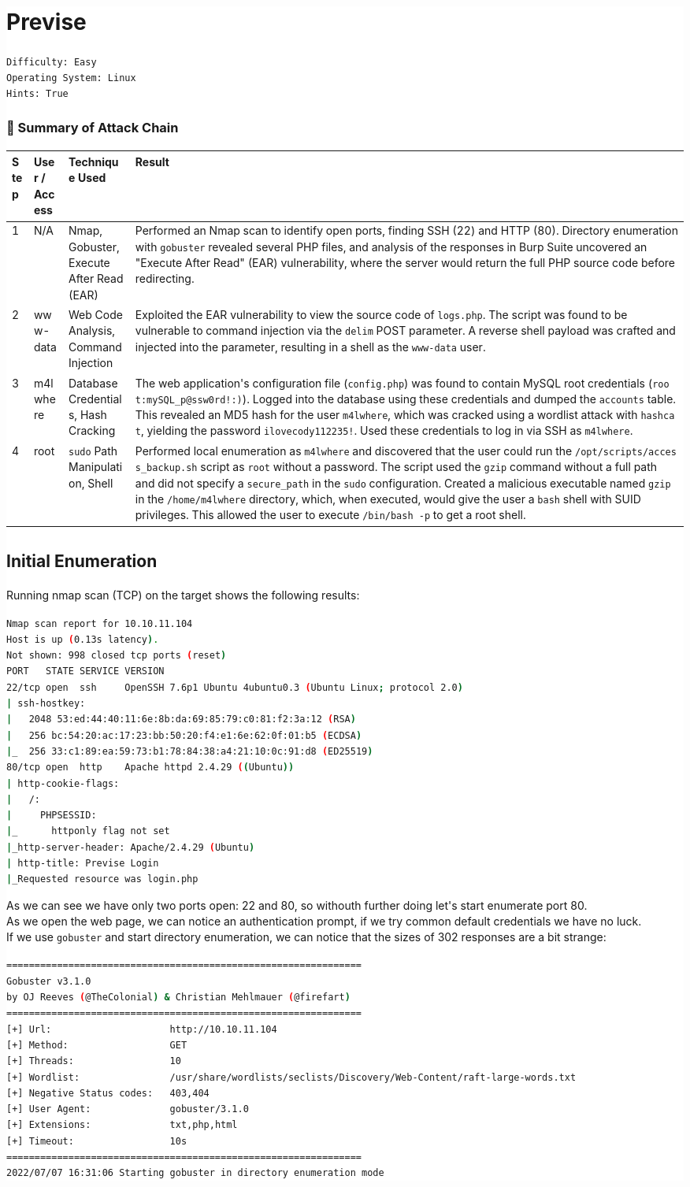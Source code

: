 # Previse
```
Difficulty: Easy
Operating System: Linux
Hints: True
```

### 🏁 Summary of Attack Chain

| Step | User / Access | Technique Used | Result |
|:---|:---|:---|:---|
| 1 | N/A | Nmap, Gobuster, Execute After Read (EAR) | Performed an Nmap scan to identify open ports, finding SSH (22) and HTTP (80). Directory enumeration with `gobuster` revealed several PHP files, and analysis of the responses in Burp Suite uncovered an "Execute After Read" (EAR) vulnerability, where the server would return the full PHP source code before redirecting. |
| 2 | www-data | Web Code Analysis, Command Injection | Exploited the EAR vulnerability to view the source code of `logs.php`. The script was found to be vulnerable to command injection via the `delim` POST parameter. A reverse shell payload was crafted and injected into the parameter, resulting in a shell as the `www-data` user. |
| 3 | m4lwhere | Database Credentials, Hash Cracking | The web application's configuration file (`config.php`) was found to contain MySQL root credentials (`root:mySQL_p@ssw0rd!:)`). Logged into the database using these credentials and dumped the `accounts` table. This revealed an MD5 hash for the user `m4lwhere`, which was cracked using a wordlist attack with `hashcat`, yielding the password `ilovecody112235!`. Used these credentials to log in via SSH as `m4lwhere`. |
| 4 | root | `sudo` Path Manipulation, Shell | Performed local enumeration as `m4lwhere` and discovered that the user could run the `/opt/scripts/access_backup.sh` script as `root` without a password. The script used the `gzip` command without a full path and did not specify a `secure_path` in the `sudo` configuration. Created a malicious executable named `gzip` in the `/home/m4lwhere` directory, which, when executed, would give the user a `bash` shell with SUID privileges. This allowed the user to execute `/bin/bash -p` to get a root shell. |


## Initial Enumeration
Running nmap scan (TCP) on the target shows the following results:
```bash
Nmap scan report for 10.10.11.104
Host is up (0.13s latency).
Not shown: 998 closed tcp ports (reset)
PORT   STATE SERVICE VERSION
22/tcp open  ssh     OpenSSH 7.6p1 Ubuntu 4ubuntu0.3 (Ubuntu Linux; protocol 2.0)
| ssh-hostkey: 
|   2048 53:ed:44:40:11:6e:8b:da:69:85:79:c0:81:f2:3a:12 (RSA)
|   256 bc:54:20:ac:17:23:bb:50:20:f4:e1:6e:62:0f:01:b5 (ECDSA)
|_  256 33:c1:89:ea:59:73:b1:78:84:38:a4:21:10:0c:91:d8 (ED25519)
80/tcp open  http    Apache httpd 2.4.29 ((Ubuntu))
| http-cookie-flags: 
|   /: 
|     PHPSESSID: 
|_      httponly flag not set
|_http-server-header: Apache/2.4.29 (Ubuntu)
| http-title: Previse Login
|_Requested resource was login.php
```
As we can see we have only two ports open: 22 and 80, so withouth further doing let's start enumerate port 80.  
As we open the web page, we can notice an authentication prompt, if we try common default credentials we have no luck.  
If we use `gobuster` and start directory enumeration, we can notice that the sizes of 302 responses are a bit strange:  
```bash
===============================================================
Gobuster v3.1.0
by OJ Reeves (@TheColonial) & Christian Mehlmauer (@firefart)
===============================================================
[+] Url:                     http://10.10.11.104
[+] Method:                  GET
[+] Threads:                 10
[+] Wordlist:                /usr/share/wordlists/seclists/Discovery/Web-Content/raft-large-words.txt
[+] Negative Status codes:   403,404
[+] User Agent:              gobuster/3.1.0
[+] Extensions:              txt,php,html
[+] Timeout:                 10s
===============================================================
2022/07/07 16:31:06 Starting gobuster in directory enumeration mode
```